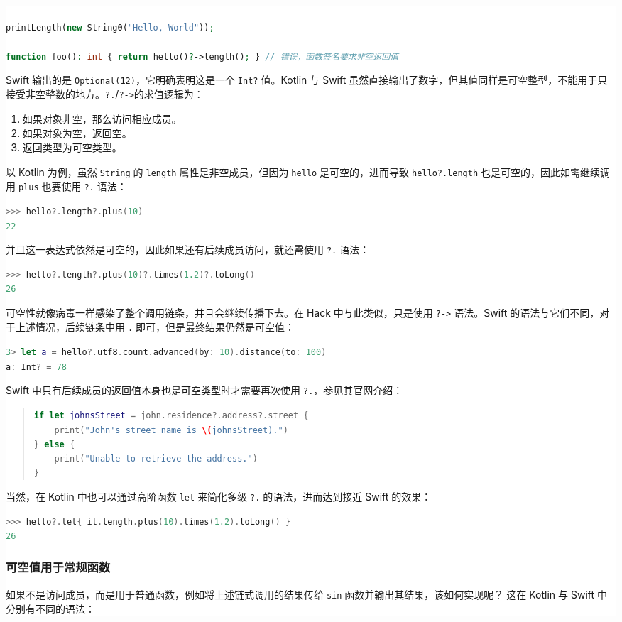 ``` php

printLength(new String0("Hello, World"));

function foo(): int { return hello()?->length(); } // 错误，函数签名要求非空返回值
```

Swift 输出的是 `Optional(12)`，它明确表明这是一个 `Int?` 值。Kotlin 与 Swift 虽然直接输出了数字，但其值同样是可空整型，不能用于只接受非空整数的地方。`?.`/`?->`的求值逻辑为：
  1. 如果对象非空，那么访问相应成员。
  2. 如果对象为空，返回空。
  3. 返回类型为可空类型。

以 Kotlin 为例，虽然 `String` 的 `length` 属性是非空成员，但因为 `hello` 是可空的，进而导致 `hello?.length` 也是可空的，因此如需继续调用 `plus` 也要使用 `?.` 语法：

``` kotlin
>>> hello?.length?.plus(10)
22
```

并且这一表达式依然是可空的，因此如果还有后续成员访问，就还需使用 `?.` 语法：

``` kotlin
>>> hello?.length?.plus(10)?.times(1.2)?.toLong()
26
```

可空性就像病毒一样感染了整个调用链条，并且会继续传播下去。在 Hack 中与此类似，只是使用 `?->` 语法。Swift 的语法与它们不同，对于上述情况，后续链条中用 `.` 即可，但是最终结果仍然是可空值：

``` swift
3> let a = hello?.utf8.count.advanced(by: 10).distance(to: 100)
a: Int? = 78
```

Swift 中只有后续成员的返回值本身也是可空类型时才需要再次使用 `?.`，参见其[官网介绍](https://docs.swift.org/swift-book/LanguageGuide/OptionalChaining.html#ID252)：

> ``` swift
> if let johnsStreet = john.residence?.address?.street {
>     print("John's street name is \(johnsStreet).")
> } else {
>     print("Unable to retrieve the address.")
> }
> ```

当然，在 Kotlin 中也可以通过高阶函数 `let` 来简化多级 `?.` 的语法，进而达到接近 Swift 的效果：

``` kotlin
>>> hello?.let{ it.length.plus(10).times(1.2).toLong() }
26
```

### 可空值用于常规函数
如果不是访问成员，而是用于普通函数，例如将上述链式调用的结果传给 `sin` 函数并输出其结果，该如何实现呢？
这在 Kotlin 与 Swift 中分别有不同的语法：
